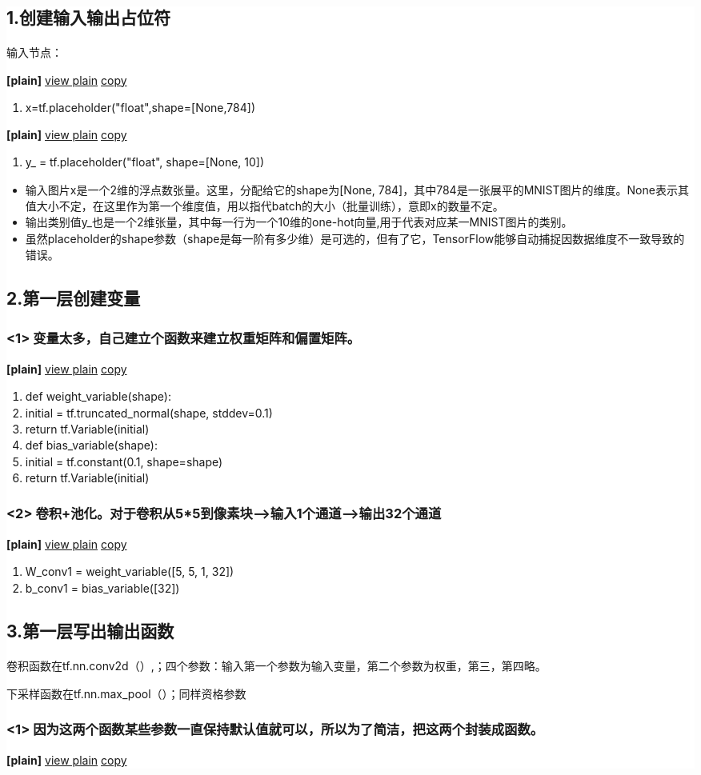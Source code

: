 ## 

## 1.创建输入输出占位符

输入节点：

**[plain]** [view plain](http://blog.csdn.net/sinat_23137713/article/details/52735559#) [copy](http://blog.csdn.net/sinat_23137713/article/details/52735559#)

1. x=tf.placeholder("float",shape=[None,784])  

**[plain]** [view plain](http://blog.csdn.net/sinat_23137713/article/details/52735559#) [copy](http://blog.csdn.net/sinat_23137713/article/details/52735559#)

1. y_ = tf.placeholder("float", shape=[None, 10])  

- 输入图片x是一个2维的浮点数张量。这里，分配给它的shape为[None, 784]，其中784是一张展平的MNIST图片的维度。None表示其值大小不定，在这里作为第一个维度值，用以指代batch的大小（批量训练），意即x的数量不定。
- 输出类别值y_也是一个2维张量，其中每一行为一个10维的one-hot向量,用于代表对应某一MNIST图片的类别。
- 虽然placeholder的shape参数（shape是每一阶有多少维）是可选的，但有了它，TensorFlow能够自动捕捉因数据维度不一致导致的错误。

## 2.第一层创建变量

### <1> 变量太多，自己建立个函数来建立权重矩阵和偏置矩阵。

**[plain]** [view plain](http://blog.csdn.net/sinat_23137713/article/details/52735559#) [copy](http://blog.csdn.net/sinat_23137713/article/details/52735559#)

1. def weight_variable(shape):  
2.   initial = tf.truncated_normal(shape, stddev=0.1)  
3.   return tf.Variable(initial)  
4. def bias_variable(shape):  
5.   initial = tf.constant(0.1, shape=shape)  
6.   return tf.Variable(initial)  

### <2> 卷积+池化。对于卷积从5*5到像素块-->输入1个通道-->输出32个通道 

**[plain]** [view plain](http://blog.csdn.net/sinat_23137713/article/details/52735559#) [copy](http://blog.csdn.net/sinat_23137713/article/details/52735559#)

1. W_conv1 = weight_variable([5, 5, 1, 32])  
2. b_conv1 = bias_variable([32])  

## 

## 3.第一层写出输出函数

卷积函数在tf.nn.conv2d（）,；四个参数：输入第一个参数为输入变量，第二个参数为权重，第三，第四略。

下采样函数在tf.nn.max_pool（）；同样资格参数

### <1> 因为这两个函数某些参数一直保持默认值就可以，所以为了简洁，把这两个封装成函数。

**[plain]** [view plain](http://blog.csdn.net/sinat_23137713/article/details/52735559#) [copy](http://blog.csdn.net/sinat_23137713/article/details/52735559#)
